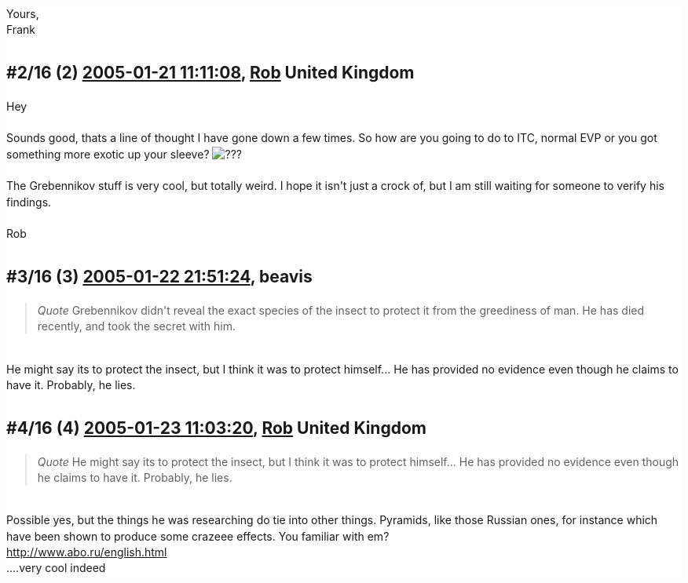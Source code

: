 Yours,
<br>
Frank
</section>

## \#2/16 (2) [2005-01-21 11:11:08](https://www.astralpulse.com/forums/index.php?msg=144154), [Rob](https://www.astralpulse.com/forums/profile/?u=65) United Kingdom ##
<section>
Hey
<br>
<br>
Sounds good, thats a line of thought I have gone down a few times. So how are you going to do to ITC, normal EVP or you got something more exotic up your sleeve?
<img alt="???" class="smiley" src="https://www.astralpulse.com/forums/Smileys/fugue/huh.png" title="Huh"/>
<br>
<br>
The Grebennikov stuff is very cool, but totally weird. I hope it isn't just a crock of, but I am still waiting for someone to verify his findings.
<br>
<br>
Rob
</section>

## \#3/16 (3) [2005-01-22 21:51:24](https://www.astralpulse.com/forums/index.php?msg=144387), beavis  ##
<section>
<blockquote class="bbc_standard_quote">
 <cite>
  Quote
 </cite>
 Grebennikov didn't reveal the exact species of the insect to protect it from the greediness of man. He has died recently, and took the secret with him.
</blockquote>
<br>
He might say its to protect the insect, but I think it was to protect himself... He has provided no evidence even though he claims to have it. Probably, he lies.
</section>

## \#4/16 (4) [2005-01-23 11:03:20](https://www.astralpulse.com/forums/index.php?msg=144403), [Rob](https://www.astralpulse.com/forums/profile/?u=65) United Kingdom ##
<section>
<blockquote class="bbc_standard_quote">
 <cite>
  Quote
 </cite>
 He might say its to protect the insect, but I think it was to protect himself... He has provided no evidence even though he claims to have it. Probably, he lies.
</blockquote>
<br>
Possible yes, but the things he was researching do tie into other things. Pyramids, like those Russian ones, for instance which have been shown to produce some crazeee effects. You familiar with em?
<br>
<a class="bbc_link" href="http://www.abo.ru/english.html" rel="noopener" target="_blank">
 http://www.abo.ru/english.html
</a>
<br>
....very cool indeed
<br>